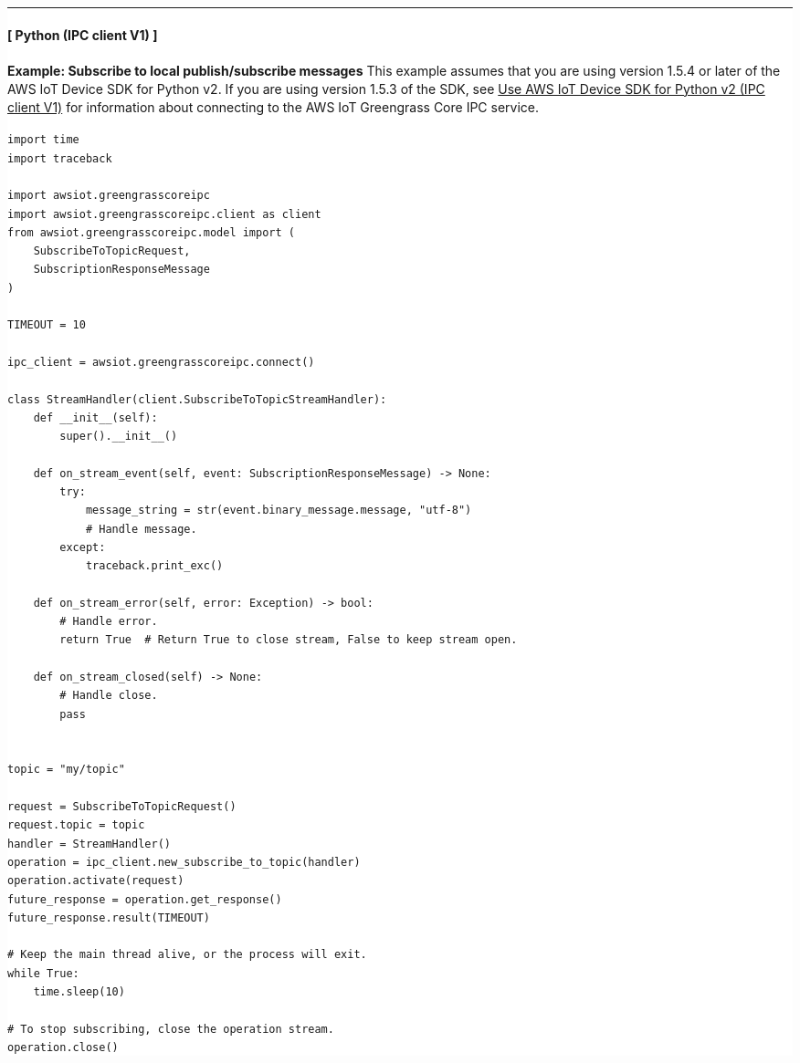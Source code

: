 ------
#### [ Python \(IPC client V1\) ]

**Example: Subscribe to local publish/subscribe messages**  <a name="ipc-operation-subscribetotopic-example-python"></a>
This example assumes that you are using version 1\.5\.4 or later of the AWS IoT Device SDK for Python v2\. If you are using version 1\.5\.3 of the SDK, see [Use AWS IoT Device SDK for Python v2 \(IPC client V1\)](interprocess-communication.md#ipc-python) for information about connecting to the AWS IoT Greengrass Core IPC service\. 

```
import time
import traceback

import awsiot.greengrasscoreipc
import awsiot.greengrasscoreipc.client as client
from awsiot.greengrasscoreipc.model import (
    SubscribeToTopicRequest,
    SubscriptionResponseMessage
)

TIMEOUT = 10

ipc_client = awsiot.greengrasscoreipc.connect()
                    
class StreamHandler(client.SubscribeToTopicStreamHandler):
    def __init__(self):
        super().__init__()

    def on_stream_event(self, event: SubscriptionResponseMessage) -> None:
        try:
            message_string = str(event.binary_message.message, "utf-8")
            # Handle message.
        except:
            traceback.print_exc()

    def on_stream_error(self, error: Exception) -> bool:
        # Handle error.
        return True  # Return True to close stream, False to keep stream open.

    def on_stream_closed(self) -> None:
        # Handle close.
        pass


topic = "my/topic"

request = SubscribeToTopicRequest()
request.topic = topic
handler = StreamHandler()
operation = ipc_client.new_subscribe_to_topic(handler) 
operation.activate(request)
future_response = operation.get_response()
future_response.result(TIMEOUT)

# Keep the main thread alive, or the process will exit.
while True:
    time.sleep(10)
    
# To stop subscribing, close the operation stream.
operation.close()
```
